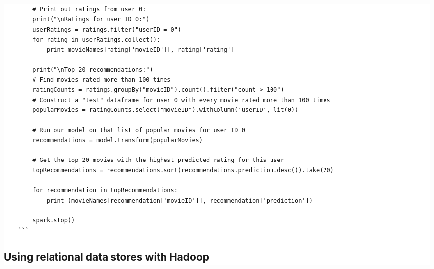             # Print out ratings from user 0:
            print("\nRatings for user ID 0:")
            userRatings = ratings.filter("userID = 0")
            for rating in userRatings.collect():
                print movieNames[rating['movieID']], rating['rating']

            print("\nTop 20 recommendations:")
            # Find movies rated more than 100 times
            ratingCounts = ratings.groupBy("movieID").count().filter("count > 100")
            # Construct a "test" dataframe for user 0 with every movie rated more than 100 times
            popularMovies = ratingCounts.select("movieID").withColumn('userID', lit(0))

            # Run our model on that list of popular movies for user ID 0
            recommendations = model.transform(popularMovies)

            # Get the top 20 movies with the highest predicted rating for this user
            topRecommendations = recommendations.sort(recommendations.prediction.desc()).take(20)

            for recommendation in topRecommendations:
                print (movieNames[recommendation['movieID']], recommendation['prediction'])

            spark.stop()
        ```

## Using relational data stores with Hadoop
